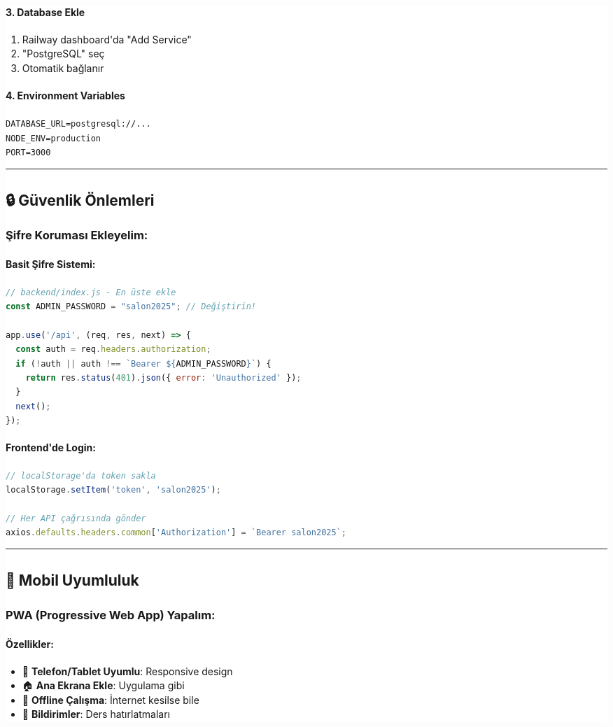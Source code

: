 #### **3. Database Ekle**
1. Railway dashboard'da "Add Service"
2. "PostgreSQL" seç
3. Otomatik bağlanır

#### **4. Environment Variables**
```
DATABASE_URL=postgresql://...
NODE_ENV=production
PORT=3000
```

---

## 🔒 Güvenlik Önlemleri

### **Şifre Koruması Ekleyelim:**

#### **Basit Şifre Sistemi:**
```javascript
// backend/index.js - En üste ekle
const ADMIN_PASSWORD = "salon2025"; // Değiştirin!

app.use('/api', (req, res, next) => {
  const auth = req.headers.authorization;
  if (!auth || auth !== `Bearer ${ADMIN_PASSWORD}`) {
    return res.status(401).json({ error: 'Unauthorized' });
  }
  next();
});
```

#### **Frontend'de Login:**
```javascript
// localStorage'da token sakla
localStorage.setItem('token', 'salon2025');

// Her API çağrısında gönder
axios.defaults.headers.common['Authorization'] = `Bearer salon2025`;
```

---

## 📱 Mobil Uyumluluk

### **PWA (Progressive Web App) Yapalım:**

#### **Özellikler:**
- 📱 **Telefon/Tablet Uyumlu**: Responsive design
- 🏠 **Ana Ekrana Ekle**: Uygulama gibi
- 📶 **Offline Çalışma**: İnternet kesilse bile
- 🔔 **Bildirimler**: Ders hatırlatmaları
